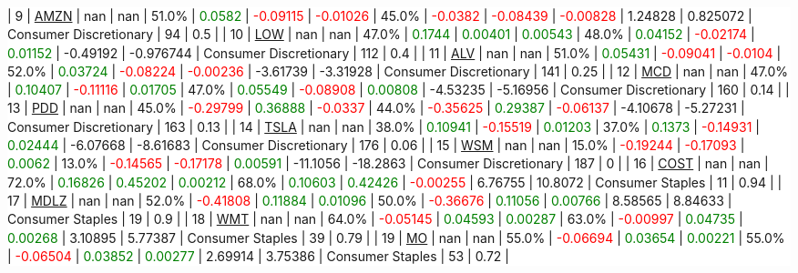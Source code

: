 |   9 | [AMZN](https://finance.yahoo.com/quote/AMZN/financials)   |                 nan |                     nan | 51.0%                  | <span style="color: green;"> 0.0582 </span>  | <span style="color: red;"> -0.09115 </span>  | <span style="color: red;"> -0.01026 </span>  | 45.0%                  | <span style="color: red;"> -0.0382 </span>   | <span style="color: red;"> -0.08439 </span>  | <span style="color: red;"> -0.00828 </span>  |             1.24828  |   0.825072    | Consumer Discretionary |     94 |           0.5  |
|  10 | [LOW](https://finance.yahoo.com/quote/LOW/financials)     |                 nan |                     nan | 47.0%                  | <span style="color: green;"> 0.1744 </span>  | <span style="color: green;"> 0.00401 </span> | <span style="color: green;"> 0.00543 </span> | 48.0%                  | <span style="color: green;"> 0.04152 </span> | <span style="color: red;"> -0.02174 </span>  | <span style="color: green;"> 0.01152 </span> |            -0.49192  |  -0.976744    | Consumer Discretionary |    112 |           0.4  |
|  11 | [ALV](https://finance.yahoo.com/quote/ALV/financials)     |                 nan |                     nan | 51.0%                  | <span style="color: green;"> 0.05431 </span> | <span style="color: red;"> -0.09041 </span>  | <span style="color: red;"> -0.0104 </span>   | 52.0%                  | <span style="color: green;"> 0.03724 </span> | <span style="color: red;"> -0.08224 </span>  | <span style="color: red;"> -0.00236 </span>  |            -3.61739  |  -3.31928     | Consumer Discretionary |    141 |           0.25 |
|  12 | [MCD](https://finance.yahoo.com/quote/MCD/financials)     |                 nan |                     nan | 47.0%                  | <span style="color: green;"> 0.10407 </span> | <span style="color: red;"> -0.11116 </span>  | <span style="color: green;"> 0.01705 </span> | 47.0%                  | <span style="color: green;"> 0.05549 </span> | <span style="color: red;"> -0.08908 </span>  | <span style="color: green;"> 0.00808 </span> |            -4.53235  |  -5.16956     | Consumer Discretionary |    160 |           0.14 |
|  13 | [PDD](https://finance.yahoo.com/quote/PDD/financials)     |                 nan |                     nan | 45.0%                  | <span style="color: red;"> -0.29799 </span>  | <span style="color: green;"> 0.36888 </span> | <span style="color: red;"> -0.0337 </span>   | 44.0%                  | <span style="color: red;"> -0.35625 </span>  | <span style="color: green;"> 0.29387 </span> | <span style="color: red;"> -0.06137 </span>  |            -4.10678  |  -5.27231     | Consumer Discretionary |    163 |           0.13 |
|  14 | [TSLA](https://finance.yahoo.com/quote/TSLA/financials)   |                 nan |                     nan | 38.0%                  | <span style="color: green;"> 0.10941 </span> | <span style="color: red;"> -0.15519 </span>  | <span style="color: green;"> 0.01203 </span> | 37.0%                  | <span style="color: green;"> 0.1373 </span>  | <span style="color: red;"> -0.14931 </span>  | <span style="color: green;"> 0.02444 </span> |            -6.07668  |  -8.61683     | Consumer Discretionary |    176 |           0.06 |
|  15 | [WSM](https://finance.yahoo.com/quote/WSM/financials)     |                 nan |                     nan | 15.0%                  | <span style="color: red;"> -0.19244 </span>  | <span style="color: red;"> -0.17093 </span>  | <span style="color: green;"> 0.0062 </span>  | 13.0%                  | <span style="color: red;"> -0.14565 </span>  | <span style="color: red;"> -0.17178 </span>  | <span style="color: green;"> 0.00591 </span> |           -11.1056   | -18.2863      | Consumer Discretionary |    187 |           0    |
|  16 | [COST](https://finance.yahoo.com/quote/COST/financials)   |                 nan |                     nan | 72.0%                  | <span style="color: green;"> 0.16826 </span> | <span style="color: green;"> 0.45202 </span> | <span style="color: green;"> 0.00212 </span> | 68.0%                  | <span style="color: green;"> 0.10603 </span> | <span style="color: green;"> 0.42426 </span> | <span style="color: red;"> -0.00255 </span>  |             6.76755  |  10.8072      | Consumer Staples       |     11 |           0.94 |
|  17 | [MDLZ](https://finance.yahoo.com/quote/MDLZ/financials)   |                 nan |                     nan | 52.0%                  | <span style="color: red;"> -0.41808 </span>  | <span style="color: green;"> 0.11884 </span> | <span style="color: green;"> 0.01096 </span> | 50.0%                  | <span style="color: red;"> -0.36676 </span>  | <span style="color: green;"> 0.11056 </span> | <span style="color: green;"> 0.00766 </span> |             8.58565  |   8.84633     | Consumer Staples       |     19 |           0.9  |
|  18 | [WMT](https://finance.yahoo.com/quote/WMT/financials)     |                 nan |                     nan | 64.0%                  | <span style="color: red;"> -0.05145 </span>  | <span style="color: green;"> 0.04593 </span> | <span style="color: green;"> 0.00287 </span> | 63.0%                  | <span style="color: red;"> -0.00997 </span>  | <span style="color: green;"> 0.04735 </span> | <span style="color: green;"> 0.00268 </span> |             3.10895  |   5.77387     | Consumer Staples       |     39 |           0.79 |
|  19 | [MO](https://finance.yahoo.com/quote/MO/financials)       |                 nan |                     nan | 55.0%                  | <span style="color: red;"> -0.06694 </span>  | <span style="color: green;"> 0.03654 </span> | <span style="color: green;"> 0.00221 </span> | 55.0%                  | <span style="color: red;"> -0.06504 </span>  | <span style="color: green;"> 0.03852 </span> | <span style="color: green;"> 0.00277 </span> |             2.69914  |   3.75386     | Consumer Staples       |     53 |           0.72 |